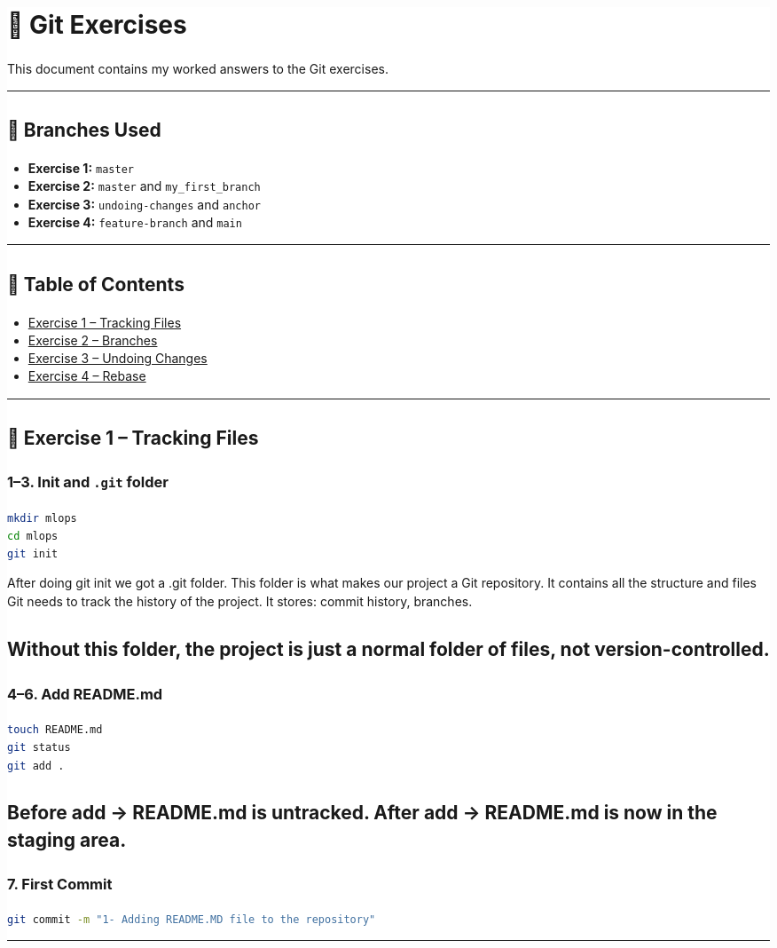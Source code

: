 # 📘 Git Exercises

This document contains my worked answers to the Git exercises.  

---

## 🌿 Branches Used
- **Exercise 1:** `master`  
- **Exercise 2:** `master` and `my_first_branch`  
- **Exercise 3:** `undoing-changes` and `anchor`  
- **Exercise 4:** `feature-branch` and `main`  

---

## 📑 Table of Contents
- [Exercise 1 – Tracking Files](#-exercise-1--tracking-files)
- [Exercise 2 – Branches](#-exercise-2--branches)
- [Exercise 3 – Undoing Changes](#-exercise-3--undoing-changes)
- [Exercise 4 – Rebase](#-exercise-4--rebase)

---

## 🚀 Exercise 1 – Tracking Files

### 1–3. Init and `.git` folder
```bash
mkdir mlops
cd mlops
git init
```
After doing git init we got a .git folder.
This folder is what makes our project a Git repository. It contains all the structure and files Git needs to track the history of the project.
It stores: commit history, branches.

Without this folder, the project is just a normal folder of files, not version-controlled.
---

### 4–6. Add README.md
```bash
touch README.md
git status
git add .
```
Before add → README.md is untracked.
After add → README.md is now in the staging area.
---

### 7. First Commit
```bash
git commit -m "1- Adding README.MD file to the repository"
```
---
